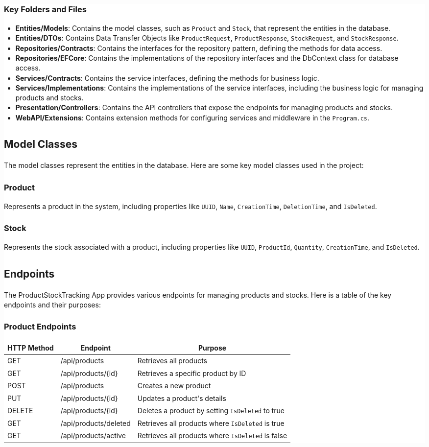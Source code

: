 ### Key Folders and Files

- **Entities/Models**: Contains the model classes, such as `Product` and `Stock`, that represent the entities in the database.
- **Entities/DTOs**: Contains Data Transfer Objects like `ProductRequest`, `ProductResponse`, `StockRequest`, and `StockResponse`.
- **Repositories/Contracts**: Contains the interfaces for the repository pattern, defining the methods for data access.
- **Repositories/EFCore**: Contains the implementations of the repository interfaces and the DbContext class for database access.
- **Services/Contracts**: Contains the service interfaces, defining the methods for business logic.
- **Services/Implementations**: Contains the implementations of the service interfaces, including the business logic for managing products and stocks.
- **Presentation/Controllers**: Contains the API controllers that expose the endpoints for managing products and stocks.
- **WebAPI/Extensions**: Contains extension methods for configuring services and middleware in the `Program.cs`.

## Model Classes

The model classes represent the entities in the database. Here are some key model classes used in the project:

### Product

Represents a product in the system, including properties like `UUID`, `Name`, `CreationTime`, `DeletionTime`, and `IsDeleted`.

### Stock

Represents the stock associated with a product, including properties like `UUID`, `ProductId`, `Quantity`, `CreationTime`, and `IsDeleted`.

## Endpoints

The ProductStockTracking App provides various endpoints for managing products and stocks. Here is a table of the key endpoints and their purposes:

### Product Endpoints

| HTTP Method | Endpoint                          | Purpose                                              |
|-------------|-----------------------------------|------------------------------------------------------|
| GET         | /api/products                     | Retrieves all products                               |
| GET         | /api/products/{id}                | Retrieves a specific product by ID                   |
| POST        | /api/products                     | Creates a new product                                |
| PUT         | /api/products/{id}                | Updates a product's details                          |
| DELETE      | /api/products/{id}                | Deletes a product by setting `IsDeleted` to true     |
| GET         | /api/products/deleted             | Retrieves all products where `IsDeleted` is true     |
| GET         | /api/products/active              | Retrieves all products where `IsDeleted` is false    |
